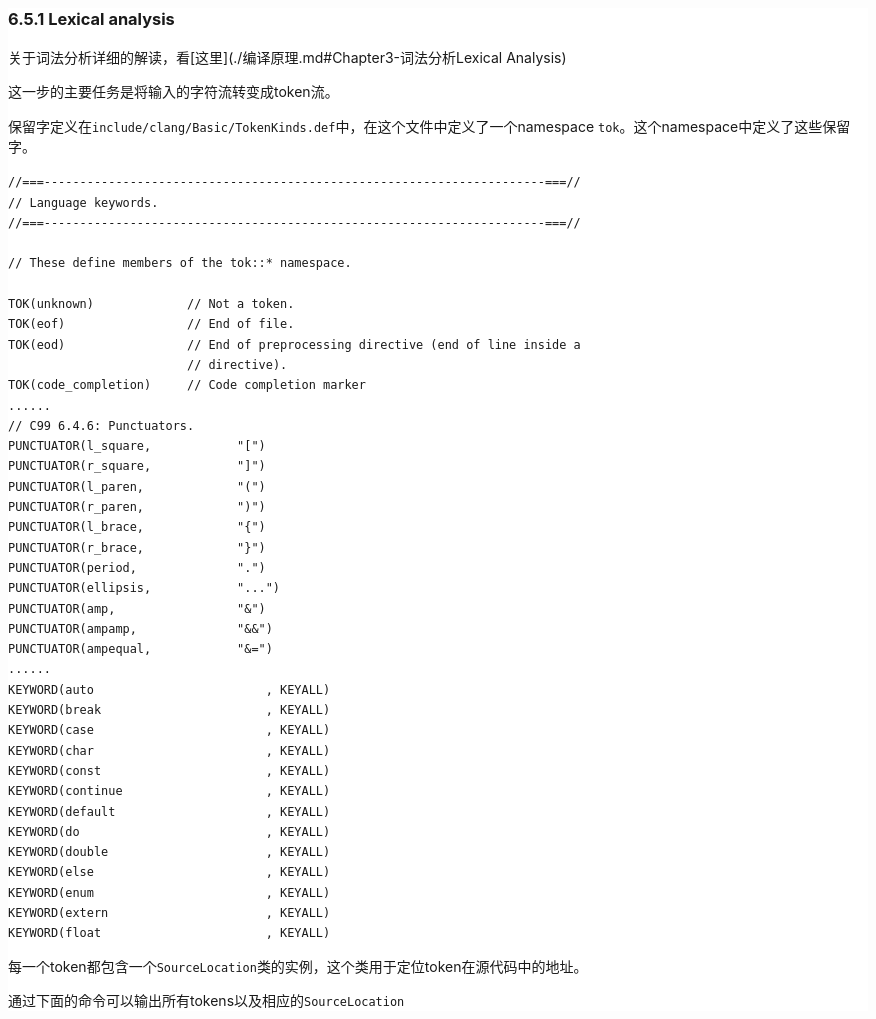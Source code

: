 ### 6.5.1 Lexical analysis

关于词法分析详细的解读，看[这里](./编译原理.md#Chapter3-词法分析Lexical Analysis)

这一步的主要任务是将输入的字符流转变成token流。



保留字定义在`include/clang/Basic/TokenKinds.def`中，在这个文件中定义了一个namespace `tok`。这个namespace中定义了这些保留字。

```
//===----------------------------------------------------------------------===//
// Language keywords.
//===----------------------------------------------------------------------===//

// These define members of the tok::* namespace.

TOK(unknown)             // Not a token.
TOK(eof)                 // End of file.
TOK(eod)                 // End of preprocessing directive (end of line inside a
                         // directive).
TOK(code_completion)     // Code completion marker
......
// C99 6.4.6: Punctuators.
PUNCTUATOR(l_square,            "[")
PUNCTUATOR(r_square,            "]")
PUNCTUATOR(l_paren,             "(")
PUNCTUATOR(r_paren,             ")")
PUNCTUATOR(l_brace,             "{")
PUNCTUATOR(r_brace,             "}")
PUNCTUATOR(period,              ".")
PUNCTUATOR(ellipsis,            "...")
PUNCTUATOR(amp,                 "&")
PUNCTUATOR(ampamp,              "&&")
PUNCTUATOR(ampequal,            "&=")
......
KEYWORD(auto                        , KEYALL)
KEYWORD(break                       , KEYALL)
KEYWORD(case                        , KEYALL)
KEYWORD(char                        , KEYALL)
KEYWORD(const                       , KEYALL)
KEYWORD(continue                    , KEYALL)
KEYWORD(default                     , KEYALL)
KEYWORD(do                          , KEYALL)
KEYWORD(double                      , KEYALL)
KEYWORD(else                        , KEYALL)
KEYWORD(enum                        , KEYALL)
KEYWORD(extern                      , KEYALL)
KEYWORD(float                       , KEYALL)
```

每一个token都包含一个`SourceLocation`类的实例，这个类用于定位token在源代码中的地址。

通过下面的命令可以输出所有tokens以及相应的`SourceLocation`
